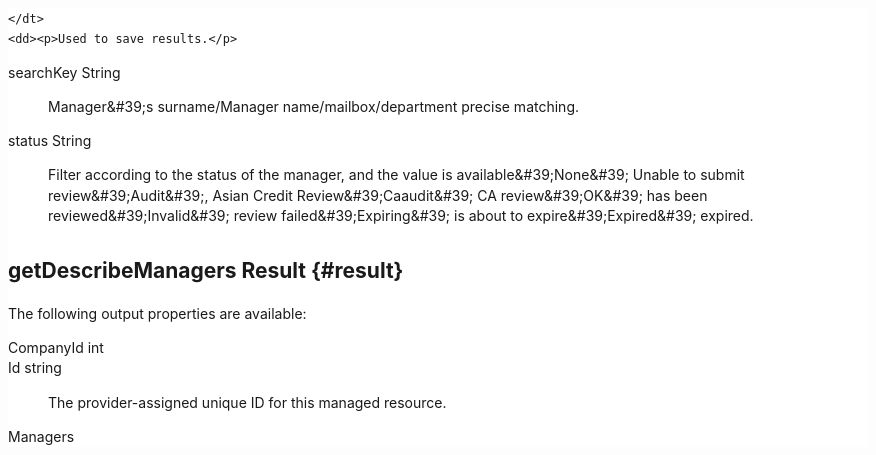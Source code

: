     </dt>
    <dd><p>Used to save results.</p>
</dd><dt class="property-optional"
            title="Optional">
        <span id="searchkey_yaml">
<a data-swiftype-name="resource-property" data-swiftype-type="text" href="#searchkey_yaml" style="color: inherit; text-decoration: inherit;">search<wbr>Key</a>
</span>
        <span class="property-indicator"></span>
        <span class="property-type">String</span>
    </dt>
    <dd><p>Manager&amp;#39;s surname/Manager name/mailbox/department precise matching.</p>
</dd><dt class="property-optional"
            title="Optional">
        <span id="status_yaml">
<a data-swiftype-name="resource-property" data-swiftype-type="text" href="#status_yaml" style="color: inherit; text-decoration: inherit;">status</a>
</span>
        <span class="property-indicator"></span>
        <span class="property-type">String</span>
    </dt>
    <dd><p>Filter according to the status of the manager, and the value is available&amp;#39;None&amp;#39; Unable to submit review&amp;#39;Audit&amp;#39;, Asian Credit Review&amp;#39;Caaudit&amp;#39; CA review&amp;#39;OK&amp;#39; has been reviewed&amp;#39;Invalid&amp;#39; review failed&amp;#39;Expiring&amp;#39; is about to expire&amp;#39;Expired&amp;#39; expired.</p>
</dd></dl>
</pulumi-choosable>
</div>




## getDescribeManagers Result {#result}

The following output properties are available:



<div>
<pulumi-choosable type="language" values="csharp">
<dl class="resources-properties"><dt class="property-"
            title="">
        <span id="companyid_csharp">
<a data-swiftype-name="resource-property" data-swiftype-type="text" href="#companyid_csharp" style="color: inherit; text-decoration: inherit;">Company<wbr>Id</a>
</span>
        <span class="property-indicator"></span>
        <span class="property-type">int</span>
    </dt>
    <dd></dd><dt class="property-"
            title="">
        <span id="id_csharp">
<a data-swiftype-name="resource-property" data-swiftype-type="text" href="#id_csharp" style="color: inherit; text-decoration: inherit;">Id</a>
</span>
        <span class="property-indicator"></span>
        <span class="property-type">string</span>
    </dt>
    <dd><p>The provider-assigned unique ID for this managed resource.</p>
</dd><dt class="property-"
            title="">
        <span id="managers_csharp">
<a data-swiftype-name="resource-property" data-swiftype-type="text" href="#managers_csharp" style="color: inherit; text-decoration: inherit;">Managers</a>
</span>
        <span class="property-indicator"></span>